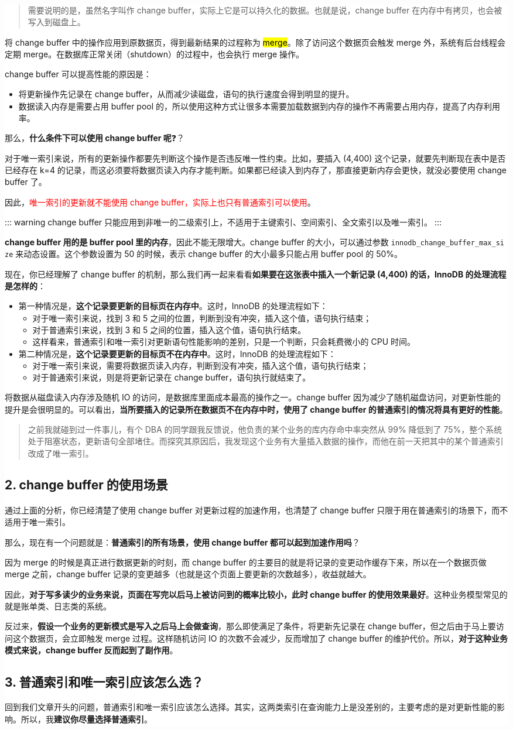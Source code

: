 > 需要说明的是，虽然名字叫作 change buffer，实际上它是可以持久化的数据。也就是说，change buffer 在内存中有拷贝，也会被写入到磁盘上。

将 change buffer 中的操作应用到原数据页，得到最新结果的过程称为 <mark>merge</mark>。除了访问这个数据页会触发 merge 外，系统有后台线程会定期 merge。在数据库正常关闭（shutdown）的过程中，也会执行 merge 操作。

change buffer 可以提高性能的原因是：

+ 将更新操作先记录在 change buffer，从而减少读磁盘，语句的执行速度会得到明显的提升。
+ 数据读入内存是需要占用 buffer pool 的，所以使用这种方式让很多本需要加载数据到内存的操作不再需要占用内存，提高了内存利用率。

那么，**什么条件下可以使用 change buffer 呢**:question:？

对于唯一索引来说，所有的更新操作都要先判断这个操作是否违反唯一性约束。比如，要插入 (4,400) 这个记录，就要先判断现在表中是否已经存在 k=4 的记录，而这必须要将数据页读入内存才能判断。如果都已经读入到内存了，那直接更新内存会更快，就没必要使用 change buffer 了。

因此，<font color=red>唯一索引的更新就不能使用 change buffer，实际上也只有普通索引可以使用</font>。

::: warning
change buffer 只能应用到非唯一的二级索引上，不适用于主键索引、空间索引、全文索引以及唯一索引。
:::

**change buffer 用的是 buffer pool 里的内存**，因此不能无限增大。change buffer 的大小，可以通过参数 `innodb_change_buffer_max_size` 来动态设置。这个参数设置为 50 的时候，表示 change buffer 的大小最多只能占用 buffer pool 的 50%。

现在，你已经理解了 change buffer 的机制，那么我们再一起来看看**如果要在这张表中插入一个新记录 (4,400) 的话，InnoDB 的处理流程是怎样的**：

+ 第一种情况是，**这个记录要更新的目标页在内存中**。这时，InnoDB 的处理流程如下：
  + 对于唯一索引来说，找到 3 和 5 之间的位置，判断到没有冲突，插入这个值，语句执行结束；
  + 对于普通索引来说，找到 3 和 5 之间的位置，插入这个值，语句执行结束。
  + 这样看来，普通索引和唯一索引对更新语句性能影响的差别，只是一个判断，只会耗费微小的 CPU 时间。
+ 第二种情况是，**这个记录要更新的目标页不在内存中**。这时，InnoDB 的处理流程如下：
  + 对于唯一索引来说，需要将数据页读入内存，判断到没有冲突，插入这个值，语句执行结束；
  + 对于普通索引来说，则是将更新记录在 change buffer，语句执行就结束了。

将数据从磁盘读入内存涉及随机 IO 的访问，是数据库里面成本最高的操作之一。change buffer 因为减少了随机磁盘访问，对更新性能的提升是会很明显的。可以看出，**当所要插入的记录所在数据页不在内存中时，使用了 change buffer 的普通索引的情况将具有更好的性能**。

> 之前我就碰到过一件事儿，有个 DBA 的同学跟我反馈说，他负责的某个业务的库内存命中率突然从 99% 降低到了 75%，整个系统处于阻塞状态，更新语句全部堵住。而探究其原因后，我发现这个业务有大量插入数据的操作，而他在前一天把其中的某个普通索引改成了唯一索引。

## 2. change buffer 的使用场景

通过上面的分析，你已经清楚了使用 change buffer 对更新过程的加速作用，也清楚了 change buffer 只限于用在普通索引的场景下，而不适用于唯一索引。

那么，现在有一个问题就是：**普通索引的所有场景，使用 change buffer 都可以起到加速作用吗**？

因为 merge 的时候是真正进行数据更新的时刻，而 change buffer 的主要目的就是将记录的变更动作缓存下来，所以在一个数据页做 merge 之前，change buffer 记录的变更越多（也就是这个页面上要更新的次数越多），收益就越大。

因此，**对于写多读少的业务来说，页面在写完以后马上被访问到的概率比较小，此时 change buffer 的使用效果最好**。这种业务模型常见的就是账单类、日志类的系统。

反过来，**假设一个业务的更新模式是写入之后马上会做查询**，那么即使满足了条件，将更新先记录在 change buffer，但之后由于马上要访问这个数据页，会立即触发 merge 过程。这样随机访问 IO 的次数不会减少，反而增加了 change buffer 的维护代价。所以，**对于这种业务模式来说，change buffer 反而起到了副作用**。

## 3. 普通索引和唯一索引应该怎么选？

回到我们文章开头的问题，普通索引和唯一索引应该怎么选择。其实，这两类索引在查询能力上是没差别的，主要考虑的是对更新性能的影响。所以，我**建议你尽量选择普通索引**。
